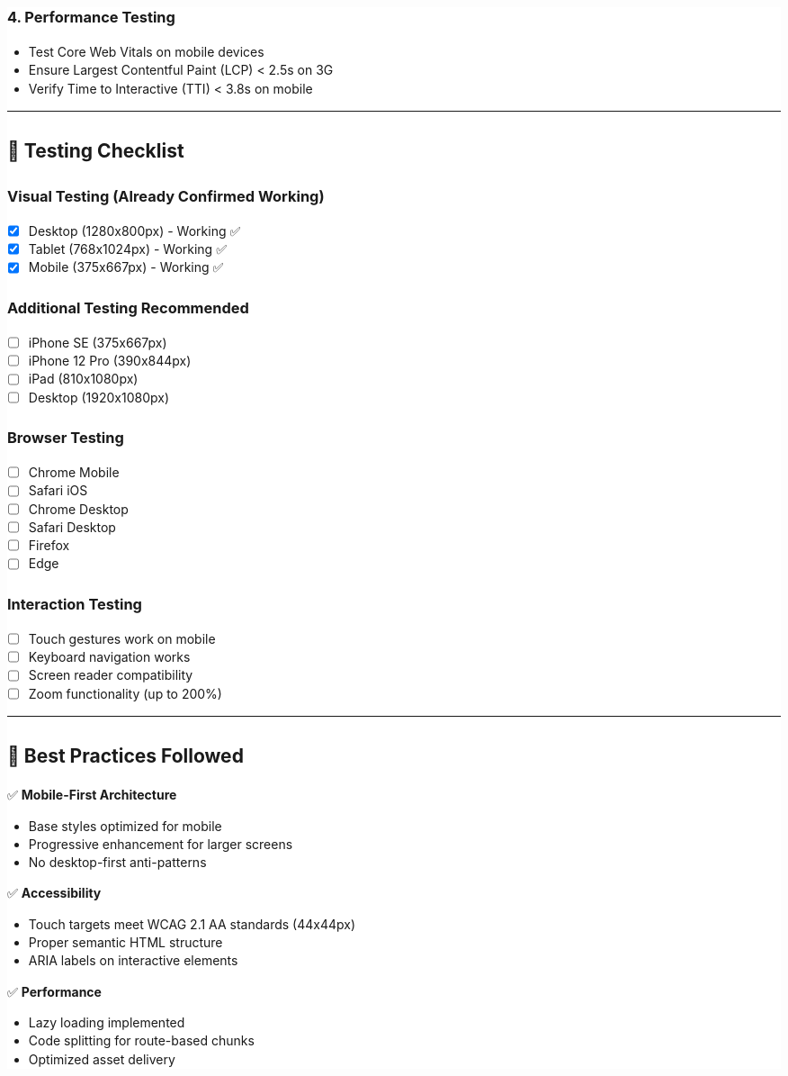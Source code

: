 ### 4. **Performance Testing**
- Test Core Web Vitals on mobile devices
- Ensure Largest Contentful Paint (LCP) < 2.5s on 3G
- Verify Time to Interactive (TTI) < 3.8s on mobile

---

## 📱 Testing Checklist

### Visual Testing (Already Confirmed Working)
- [x] Desktop (1280x800px) - Working ✅
- [x] Tablet (768x1024px) - Working ✅
- [x] Mobile (375x667px) - Working ✅

### Additional Testing Recommended
- [ ] iPhone SE (375x667px)
- [ ] iPhone 12 Pro (390x844px)
- [ ] iPad (810x1080px)
- [ ] Desktop (1920x1080px)

### Browser Testing
- [ ] Chrome Mobile
- [ ] Safari iOS
- [ ] Chrome Desktop
- [ ] Safari Desktop
- [ ] Firefox
- [ ] Edge

### Interaction Testing
- [ ] Touch gestures work on mobile
- [ ] Keyboard navigation works
- [ ] Screen reader compatibility
- [ ] Zoom functionality (up to 200%)

---

## 🌟 Best Practices Followed

✅ **Mobile-First Architecture**
- Base styles optimized for mobile
- Progressive enhancement for larger screens
- No desktop-first anti-patterns

✅ **Accessibility**
- Touch targets meet WCAG 2.1 AA standards (44x44px)
- Proper semantic HTML structure
- ARIA labels on interactive elements

✅ **Performance**
- Lazy loading implemented
- Code splitting for route-based chunks
- Optimized asset delivery

